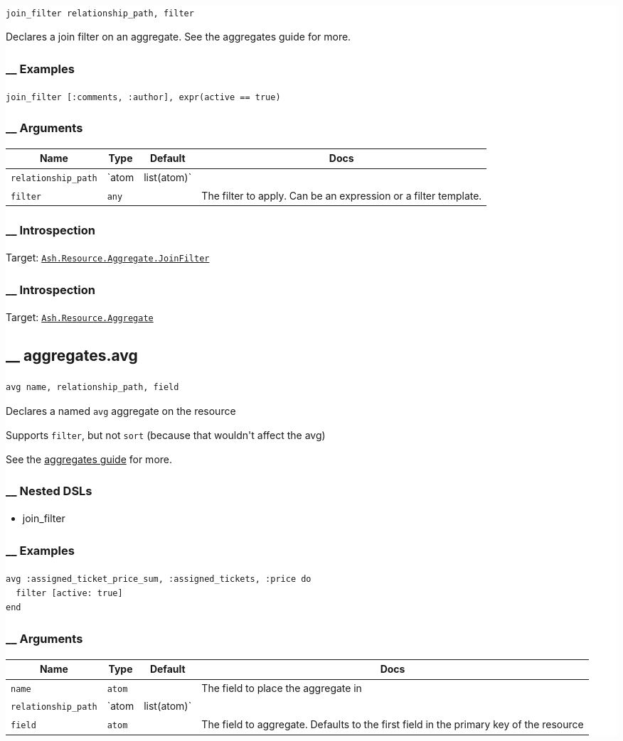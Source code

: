     
    join_filter relationship_path, filter

Declares a join filter on an aggregate. See the aggregates guide for more.

###  __ Examples
    
    
    join_filter [:comments, :author], expr(active == true)
    

###  __ Arguments

Name| Type| Default| Docs  
---|---|---|---  
`relationship_path`| `atom | list(atom)`| | The relationship path on which to apply the join filter  
`filter`| `any`| | The filter to apply. Can be an expression or a filter template.  
  
###  __ Introspection

Target: [`Ash.Resource.Aggregate.JoinFilter`](external_link)

###  __ Introspection

Target: [`Ash.Resource.Aggregate`](external_link)

##  __ aggregates.avg
    
    
    avg name, relationship_path, field

Declares a named `avg` aggregate on the resource

Supports `filter`, but not `sort` (because that wouldn't affect the avg)

See the [aggregates guide](external_link) for more.

###  __ Nested DSLs

  * join_filter



###  __ Examples
    
    
    avg :assigned_ticket_price_sum, :assigned_tickets, :price do
      filter [active: true]
    end
    

###  __ Arguments

Name| Type| Default| Docs  
---|---|---|---  
`name`| `atom`| | The field to place the aggregate in  
`relationship_path`| `atom | list(atom)`| | The relationship or relationship path to use for the aggregate  
`field`| `atom`| | The field to aggregate. Defaults to the first field in the primary key of the resource  
  
